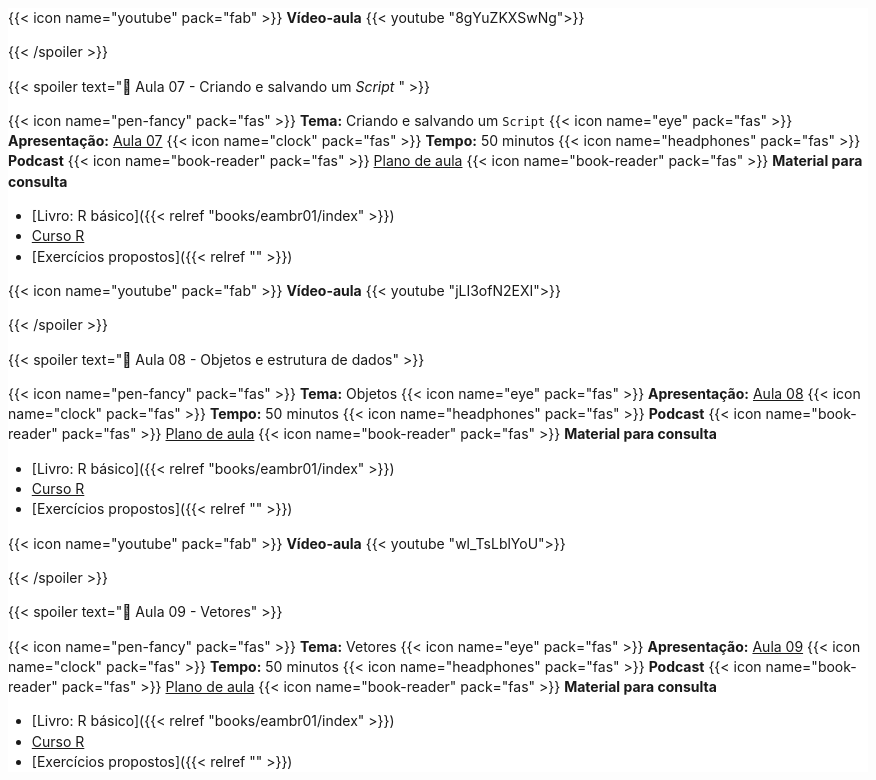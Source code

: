 {{< icon name="youtube" pack="fab" >}} __Vídeo-aula__
{{< youtube "8gYuZKXSwNg">}}

{{< /spoiler >}}


{{< spoiler text=":blue_book: Aula 07 - Criando e salvando um *Script* " >}}

{{< icon name="pen-fancy" pack="fas" >}} __Tema:__ Criando e salvando um `Script`
{{< icon name="eye" pack="fas" >}} __Apresentação:__ <a href="/slides/rbasico2024/slide07/index.html" target="_blank">Aula 07</a>
{{< icon name="clock" pack="fas" >}} __Tempo:__ 50 minutos
{{< icon name="headphones" pack="fas" >}} __Podcast__
{{< icon name="book-reader" pack="fas" >}} [Plano de aula](https://docs.google.com/document/d/16smQaqbwIcOHLTxugF-yb3adXWfBeFLKihdAwAWewvg/edit?usp=sharing)
{{< icon name="book-reader" pack="fas" >}} __Material para consulta__
   - [Livro: R básico]({{< relref "books/eambr01/index" >}})
   - [Curso R](courses/cursor/)
   - [Exercícios propostos]({{< relref "" >}})

{{< icon name="youtube" pack="fab" >}} __Vídeo-aula__
{{< youtube "jLI3ofN2EXI">}}

{{< /spoiler >}}

{{< spoiler text=":blue_book: Aula 08 - Objetos e estrutura de dados" >}}

{{< icon name="pen-fancy" pack="fas" >}} __Tema:__ Objetos
{{< icon name="eye" pack="fas" >}} __Apresentação:__ <a href="/slides/rbasico2024/slide08/index.html" target="_blank">Aula 08</a>
{{< icon name="clock" pack="fas" >}} __Tempo:__ 50 minutos
{{< icon name="headphones" pack="fas" >}} __Podcast__
{{< icon name="book-reader" pack="fas" >}} [Plano de aula](https://docs.google.com/document/d/1Y0pmTS6lB5ya0Ayy95Zkl0W6h8Zu8o7B8chAxbp1nxI/edit?usp=sharing)
{{< icon name="book-reader" pack="fas" >}} __Material para consulta__
   - [Livro: R básico]({{< relref "books/eambr01/index" >}})
   - [Curso R](courses/cursor/)
   - [Exercícios propostos]({{< relref "" >}})

{{< icon name="youtube" pack="fab" >}} __Vídeo-aula__
{{< youtube "wl_TsLblYoU">}}

{{< /spoiler >}}

{{< spoiler text=":blue_book: Aula 09 - Vetores" >}}

{{< icon name="pen-fancy" pack="fas" >}} __Tema:__ Vetores
{{< icon name="eye" pack="fas" >}} __Apresentação:__ <a href="/slides/rbasico2024/slide09/index.html" target="_blank">Aula 09</a>
{{< icon name="clock" pack="fas" >}} __Tempo:__ 50 minutos
{{< icon name="headphones" pack="fas" >}} __Podcast__
{{< icon name="book-reader" pack="fas" >}} [Plano de aula](https://docs.google.com/document/d/1zWev7cGTy6pdcrb0FOeUVCloUFAgZSeRG4wj_yqnRN0/edit?usp=sharing)
{{< icon name="book-reader" pack="fas" >}} __Material para consulta__
   - [Livro: R básico]({{< relref "books/eambr01/index" >}})
   - [Curso R](courses/cursor/)
   - [Exercícios propostos]({{< relref "" >}})
